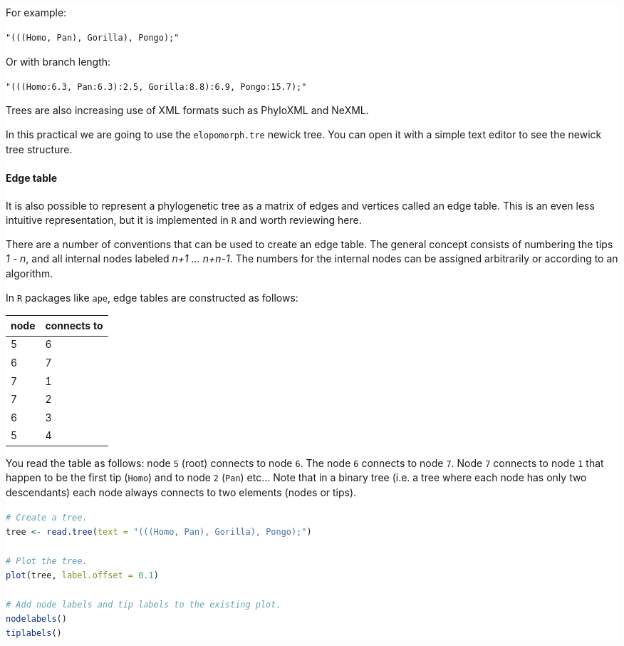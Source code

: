 For example:

`"(((Homo, Pan), Gorilla), Pongo);"`

Or with branch length:

`"(((Homo:6.3, Pan:6.3):2.5, Gorilla:8.8):6.9, Pongo:15.7);"`

Trees are also increasing use of XML formats such as PhyloXML and NeXML.

In this practical we are going to use the `elopomorph.tre` newick tree.
You can open it with a simple text editor to see the newick tree
structure.

#### Edge table

It is also possible to represent a phylogenetic tree as a matrix of
edges and vertices called an edge table. This is an even less intuitive
representation, but it is implemented in `R` and worth reviewing here.

There are a number of conventions that can be used to create an edge
table. The general concept consists of numbering the tips *1 - n*, and
all internal nodes labeled *n+1 … n+n-1*. The numbers for the internal
nodes can be assigned arbitrarily or according to an algorithm.

In `R` packages like `ape`, edge tables are constructed as follows:

| node | connects to |
|------|-------------|
| 5    | 6           |
| 6    | 7           |
| 7    | 1           |
| 7    | 2           |
| 6    | 3           |
| 5    | 4           |

You read the table as follows: node `5` (root) connects to node `6`. The
node `6` connects to node `7`. Node `7` connects to node `1` that happen
to be the first tip (`Homo`) and to node `2` (`Pan`) etc… Note that in a
binary tree (i.e. a tree where each node has only two descendants) each
node always connects to two elements (nodes or tips).

``` r
# Create a tree.
tree <- read.tree(text = "(((Homo, Pan), Gorilla), Pongo);")

# Plot the tree.
plot(tree, label.offset = 0.1)

# Add node labels and tip labels to the existing plot.
nodelabels()
tiplabels()
```
